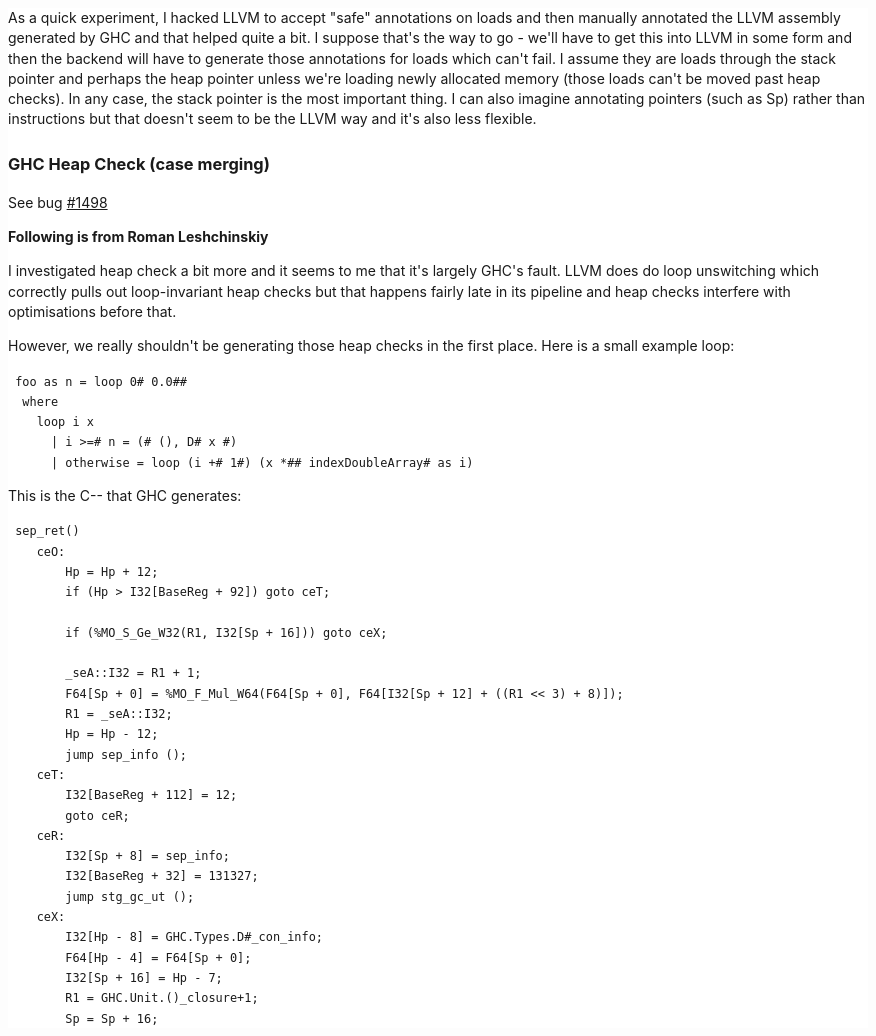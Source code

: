 

As a quick experiment, I hacked LLVM to accept "safe" annotations on loads and then manually annotated the LLVM assembly generated by GHC and that helped quite a bit. I suppose that's the way to go - we'll have to get this into LLVM in some form and then the backend will have to generate those annotations for loads which can't fail. I assume they are loads through the stack pointer and perhaps the heap pointer unless we're loading newly allocated memory (those loads can't be moved past heap checks). In any case, the stack pointer is the most important thing. I can also imagine annotating pointers (such as Sp) rather than instructions but that doesn't seem to be the LLVM way and it's also less flexible.


### GHC Heap Check (case merging)



See bug [\#1498](http://gitlabghc.nibbler/ghc/ghc/issues/1498)



**Following is from Roman Leshchinskiy**



I investigated heap check a bit more and it seems to me that it's largely
GHC's fault. LLVM does do loop unswitching which correctly pulls out
loop-invariant heap checks but that happens fairly late in its pipeline
and heap checks interfere with optimisations before that.



However, we really shouldn't be generating those heap checks in the first
place. Here is a small example loop:


```wiki
 foo as n = loop 0# 0.0##
  where
    loop i x
      | i >=# n = (# (), D# x #)
      | otherwise = loop (i +# 1#) (x *## indexDoubleArray# as i)
```


This is the C-- that GHC generates:


```wiki
 sep_ret()
    ceO:
        Hp = Hp + 12;
        if (Hp > I32[BaseReg + 92]) goto ceT;

        if (%MO_S_Ge_W32(R1, I32[Sp + 16])) goto ceX;

        _seA::I32 = R1 + 1;
        F64[Sp + 0] = %MO_F_Mul_W64(F64[Sp + 0], F64[I32[Sp + 12] + ((R1 << 3) + 8)]);
        R1 = _seA::I32;
        Hp = Hp - 12;
        jump sep_info ();
    ceT:
        I32[BaseReg + 112] = 12;
        goto ceR;
    ceR:
        I32[Sp + 8] = sep_info;
        I32[BaseReg + 32] = 131327;
        jump stg_gc_ut ();
    ceX:
        I32[Hp - 8] = GHC.Types.D#_con_info;
        F64[Hp - 4] = F64[Sp + 0];
        I32[Sp + 16] = Hp - 7;
        R1 = GHC.Unit.()_closure+1;
        Sp = Sp + 16;
```